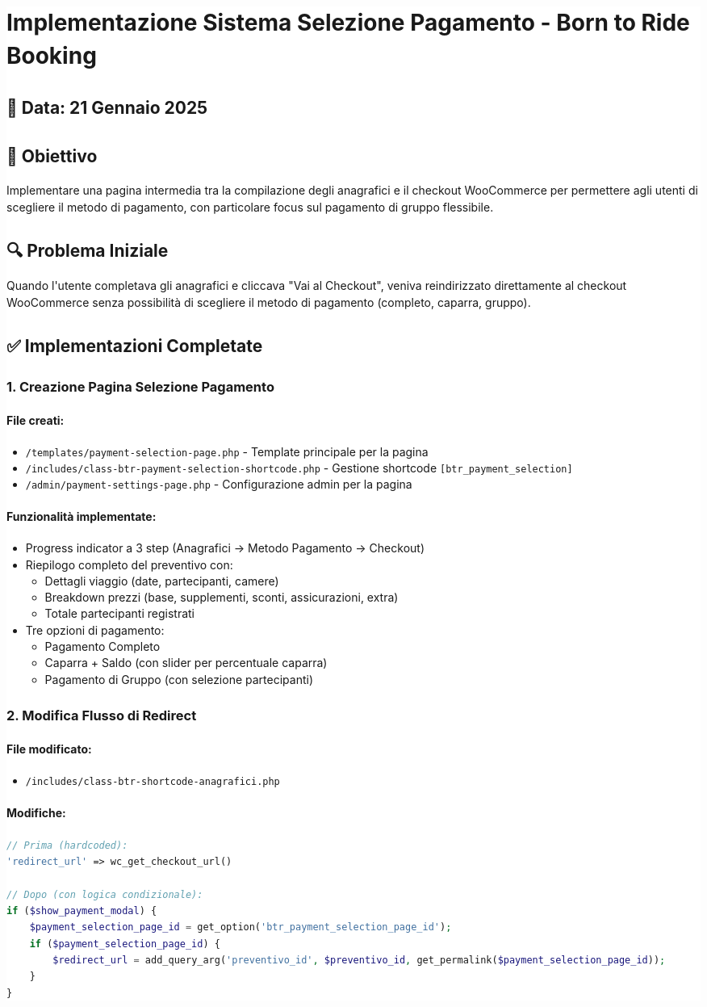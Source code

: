 # Implementazione Sistema Selezione Pagamento - Born to Ride Booking

## 📅 Data: 21 Gennaio 2025

## 🎯 Obiettivo
Implementare una pagina intermedia tra la compilazione degli anagrafici e il checkout WooCommerce per permettere agli utenti di scegliere il metodo di pagamento, con particolare focus sul pagamento di gruppo flessibile.

## 🔍 Problema Iniziale
Quando l'utente completava gli anagrafici e cliccava "Vai al Checkout", veniva reindirizzato direttamente al checkout WooCommerce senza possibilità di scegliere il metodo di pagamento (completo, caparra, gruppo).

## ✅ Implementazioni Completate

### 1. **Creazione Pagina Selezione Pagamento**

#### File creati:
- `/templates/payment-selection-page.php` - Template principale per la pagina
- `/includes/class-btr-payment-selection-shortcode.php` - Gestione shortcode `[btr_payment_selection]`
- `/admin/payment-settings-page.php` - Configurazione admin per la pagina

#### Funzionalità implementate:
- Progress indicator a 3 step (Anagrafici → Metodo Pagamento → Checkout)
- Riepilogo completo del preventivo con:
  - Dettagli viaggio (date, partecipanti, camere)
  - Breakdown prezzi (base, supplementi, sconti, assicurazioni, extra)
  - Totale partecipanti registrati
- Tre opzioni di pagamento:
  - Pagamento Completo
  - Caparra + Saldo (con slider per percentuale caparra)
  - Pagamento di Gruppo (con selezione partecipanti)

### 2. **Modifica Flusso di Redirect**

#### File modificato:
- `/includes/class-btr-shortcode-anagrafici.php`

#### Modifiche:
```php
// Prima (hardcoded):
'redirect_url' => wc_get_checkout_url()

// Dopo (con logica condizionale):
if ($show_payment_modal) {
    $payment_selection_page_id = get_option('btr_payment_selection_page_id');
    if ($payment_selection_page_id) {
        $redirect_url = add_query_arg('preventivo_id', $preventivo_id, get_permalink($payment_selection_page_id));
    }
}
```

